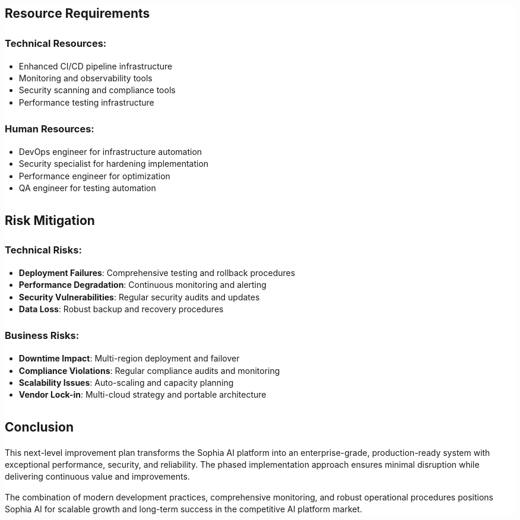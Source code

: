 ## Resource Requirements

### Technical Resources:
- Enhanced CI/CD pipeline infrastructure
- Monitoring and observability tools
- Security scanning and compliance tools
- Performance testing infrastructure

### Human Resources:
- DevOps engineer for infrastructure automation
- Security specialist for hardening implementation
- Performance engineer for optimization
- QA engineer for testing automation

## Risk Mitigation

### Technical Risks:
- **Deployment Failures**: Comprehensive testing and rollback procedures
- **Performance Degradation**: Continuous monitoring and alerting
- **Security Vulnerabilities**: Regular security audits and updates
- **Data Loss**: Robust backup and recovery procedures

### Business Risks:
- **Downtime Impact**: Multi-region deployment and failover
- **Compliance Violations**: Regular compliance audits and monitoring
- **Scalability Issues**: Auto-scaling and capacity planning
- **Vendor Lock-in**: Multi-cloud strategy and portable architecture

## Conclusion

This next-level improvement plan transforms the Sophia AI platform into an enterprise-grade, production-ready system with exceptional performance, security, and reliability. The phased implementation approach ensures minimal disruption while delivering continuous value and improvements.

The combination of modern development practices, comprehensive monitoring, and robust operational procedures positions Sophia AI for scalable growth and long-term success in the competitive AI platform market.

